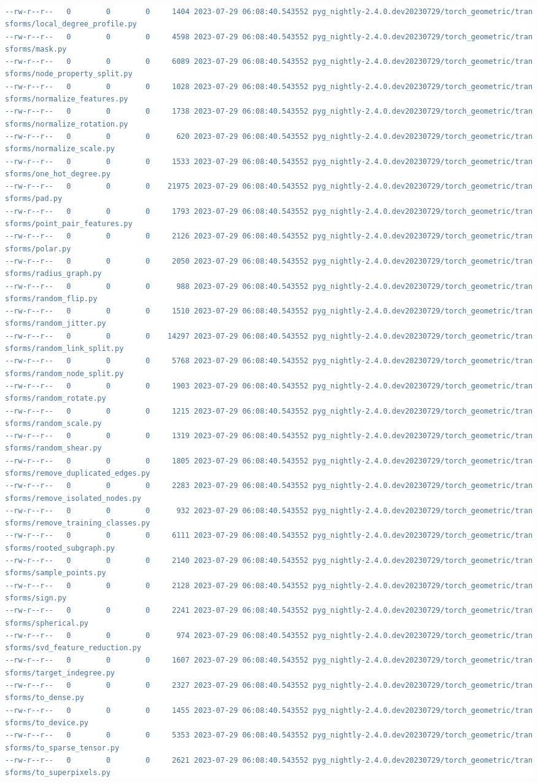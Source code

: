 ```diff
--rw-r--r--   0        0        0     1404 2023-07-29 06:08:40.543552 pyg_nightly-2.4.0.dev20230729/torch_geometric/transforms/local_degree_profile.py
--rw-r--r--   0        0        0     4598 2023-07-29 06:08:40.543552 pyg_nightly-2.4.0.dev20230729/torch_geometric/transforms/mask.py
--rw-r--r--   0        0        0     6089 2023-07-29 06:08:40.543552 pyg_nightly-2.4.0.dev20230729/torch_geometric/transforms/node_property_split.py
--rw-r--r--   0        0        0     1028 2023-07-29 06:08:40.543552 pyg_nightly-2.4.0.dev20230729/torch_geometric/transforms/normalize_features.py
--rw-r--r--   0        0        0     1738 2023-07-29 06:08:40.543552 pyg_nightly-2.4.0.dev20230729/torch_geometric/transforms/normalize_rotation.py
--rw-r--r--   0        0        0      620 2023-07-29 06:08:40.543552 pyg_nightly-2.4.0.dev20230729/torch_geometric/transforms/normalize_scale.py
--rw-r--r--   0        0        0     1533 2023-07-29 06:08:40.543552 pyg_nightly-2.4.0.dev20230729/torch_geometric/transforms/one_hot_degree.py
--rw-r--r--   0        0        0    21975 2023-07-29 06:08:40.543552 pyg_nightly-2.4.0.dev20230729/torch_geometric/transforms/pad.py
--rw-r--r--   0        0        0     1793 2023-07-29 06:08:40.543552 pyg_nightly-2.4.0.dev20230729/torch_geometric/transforms/point_pair_features.py
--rw-r--r--   0        0        0     2126 2023-07-29 06:08:40.543552 pyg_nightly-2.4.0.dev20230729/torch_geometric/transforms/polar.py
--rw-r--r--   0        0        0     2050 2023-07-29 06:08:40.543552 pyg_nightly-2.4.0.dev20230729/torch_geometric/transforms/radius_graph.py
--rw-r--r--   0        0        0      988 2023-07-29 06:08:40.543552 pyg_nightly-2.4.0.dev20230729/torch_geometric/transforms/random_flip.py
--rw-r--r--   0        0        0     1510 2023-07-29 06:08:40.543552 pyg_nightly-2.4.0.dev20230729/torch_geometric/transforms/random_jitter.py
--rw-r--r--   0        0        0    14297 2023-07-29 06:08:40.543552 pyg_nightly-2.4.0.dev20230729/torch_geometric/transforms/random_link_split.py
--rw-r--r--   0        0        0     5768 2023-07-29 06:08:40.543552 pyg_nightly-2.4.0.dev20230729/torch_geometric/transforms/random_node_split.py
--rw-r--r--   0        0        0     1903 2023-07-29 06:08:40.543552 pyg_nightly-2.4.0.dev20230729/torch_geometric/transforms/random_rotate.py
--rw-r--r--   0        0        0     1215 2023-07-29 06:08:40.543552 pyg_nightly-2.4.0.dev20230729/torch_geometric/transforms/random_scale.py
--rw-r--r--   0        0        0     1319 2023-07-29 06:08:40.543552 pyg_nightly-2.4.0.dev20230729/torch_geometric/transforms/random_shear.py
--rw-r--r--   0        0        0     1805 2023-07-29 06:08:40.543552 pyg_nightly-2.4.0.dev20230729/torch_geometric/transforms/remove_duplicated_edges.py
--rw-r--r--   0        0        0     2283 2023-07-29 06:08:40.543552 pyg_nightly-2.4.0.dev20230729/torch_geometric/transforms/remove_isolated_nodes.py
--rw-r--r--   0        0        0      932 2023-07-29 06:08:40.543552 pyg_nightly-2.4.0.dev20230729/torch_geometric/transforms/remove_training_classes.py
--rw-r--r--   0        0        0     6111 2023-07-29 06:08:40.543552 pyg_nightly-2.4.0.dev20230729/torch_geometric/transforms/rooted_subgraph.py
--rw-r--r--   0        0        0     2140 2023-07-29 06:08:40.543552 pyg_nightly-2.4.0.dev20230729/torch_geometric/transforms/sample_points.py
--rw-r--r--   0        0        0     2128 2023-07-29 06:08:40.543552 pyg_nightly-2.4.0.dev20230729/torch_geometric/transforms/sign.py
--rw-r--r--   0        0        0     2241 2023-07-29 06:08:40.543552 pyg_nightly-2.4.0.dev20230729/torch_geometric/transforms/spherical.py
--rw-r--r--   0        0        0      974 2023-07-29 06:08:40.543552 pyg_nightly-2.4.0.dev20230729/torch_geometric/transforms/svd_feature_reduction.py
--rw-r--r--   0        0        0     1607 2023-07-29 06:08:40.543552 pyg_nightly-2.4.0.dev20230729/torch_geometric/transforms/target_indegree.py
--rw-r--r--   0        0        0     2327 2023-07-29 06:08:40.543552 pyg_nightly-2.4.0.dev20230729/torch_geometric/transforms/to_dense.py
--rw-r--r--   0        0        0     1455 2023-07-29 06:08:40.543552 pyg_nightly-2.4.0.dev20230729/torch_geometric/transforms/to_device.py
--rw-r--r--   0        0        0     5353 2023-07-29 06:08:40.543552 pyg_nightly-2.4.0.dev20230729/torch_geometric/transforms/to_sparse_tensor.py
--rw-r--r--   0        0        0     2621 2023-07-29 06:08:40.543552 pyg_nightly-2.4.0.dev20230729/torch_geometric/transforms/to_superpixels.py
```